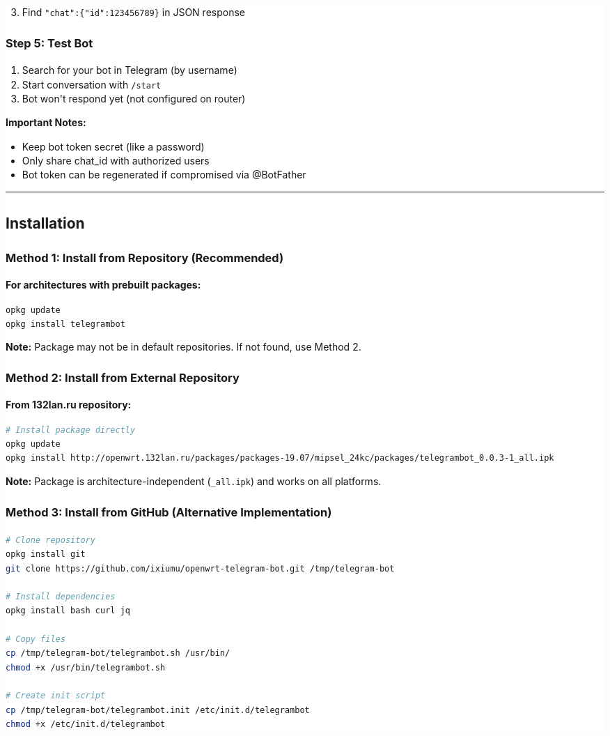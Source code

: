 3. Find `"chat":{"id":123456789}` in JSON response

### Step 5: Test Bot

1. Search for your bot in Telegram (by username)
2. Start conversation with `/start`
3. Bot won't respond yet (not configured on router)

**Important Notes:**
- Keep bot token secret (like a password)
- Only share chat_id with authorized users
- Bot token can be regenerated if compromised via @BotFather

---

## Installation

### Method 1: Install from Repository (Recommended)

**For architectures with prebuilt packages:**

```bash
opkg update
opkg install telegrambot
```

**Note:** Package may not be in default repositories. If not found, use Method 2.

### Method 2: Install from External Repository

**From 132lan.ru repository:**

```bash
# Install package directly
opkg update
opkg install http://openwrt.132lan.ru/packages/packages-19.07/mipsel_24kc/packages/telegrambot_0.0.3-1_all.ipk
```

**Note:** Package is architecture-independent (`_all.ipk`) and works on all platforms.

### Method 3: Install from GitHub (Alternative Implementation)

```bash
# Clone repository
opkg install git
git clone https://github.com/ixiumu/openwrt-telegram-bot.git /tmp/telegram-bot

# Install dependencies
opkg install bash curl jq

# Copy files
cp /tmp/telegram-bot/telegrambot.sh /usr/bin/
chmod +x /usr/bin/telegrambot.sh

# Create init script
cp /tmp/telegram-bot/telegrambot.init /etc/init.d/telegrambot
chmod +x /etc/init.d/telegrambot
```
